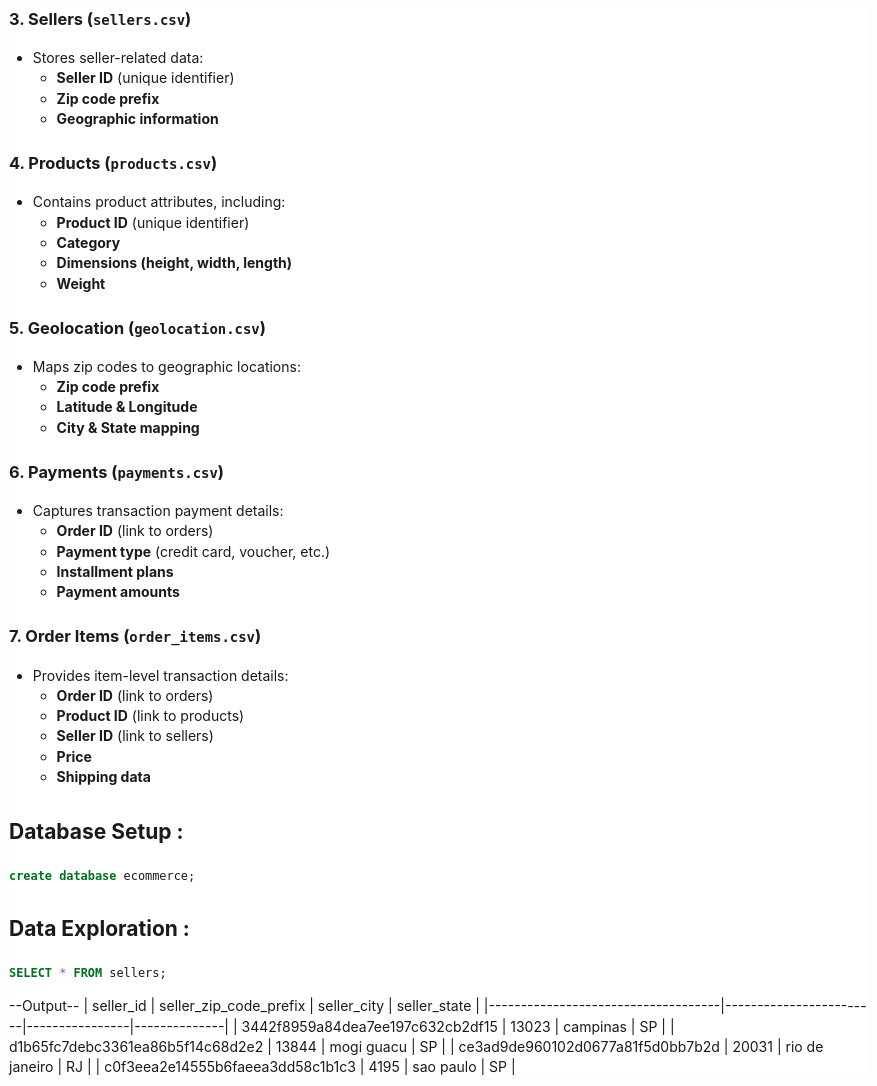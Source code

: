 ### 3. **Sellers (`sellers.csv`)**
   - Stores seller-related data:
     - **Seller ID** (unique identifier)
     - **Zip code prefix**
     - **Geographic information**

### 4. **Products (`products.csv`)**
   - Contains product attributes, including:
     - **Product ID** (unique identifier)
     - **Category**
     - **Dimensions (height, width, length)**
     - **Weight**

### 5. **Geolocation (`geolocation.csv`)**
   - Maps zip codes to geographic locations:
     - **Zip code prefix**
     - **Latitude & Longitude**
     - **City & State mapping**

### 6. **Payments (`payments.csv`)**
   - Captures transaction payment details:
     - **Order ID** (link to orders)
     - **Payment type** (credit card, voucher, etc.)
     - **Installment plans**
     - **Payment amounts**

### 7. **Order Items (`order_items.csv`)**
   - Provides item-level transaction details:
     - **Order ID** (link to orders)
     - **Product ID** (link to products)
     - **Seller ID** (link to sellers)
     - **Price**
     - **Shipping data**
       
## Database Setup :
```sql
create database ecommerce;
```
## Data Exploration :
```sql
SELECT * FROM sellers;
```
--Output--
| seller_id                          | seller_zip_code_prefix | seller_city    | seller_state |
|------------------------------------|------------------------|----------------|--------------|
| 3442f8959a84dea7ee197c632cb2df15   | 13023                  | campinas       | SP           |
| d1b65fc7debc3361ea86b5f14c68d2e2   | 13844                  | mogi guacu     | SP           |
| ce3ad9de960102d0677a81f5d0bb7b2d   | 20031                  | rio de janeiro | RJ           |
| c0f3eea2e14555b6faeea3dd58c1b1c3   | 4195                   | sao paulo      | SP           |
